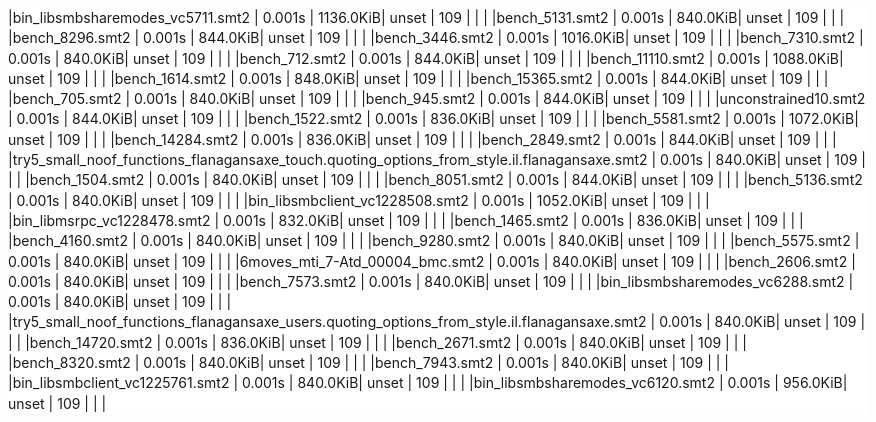 |bin_libsmbsharemodes_vc5711.smt2                             |    0.001s | 1136.0KiB| unset | 109 |  |  |
|bench_5131.smt2                                              |    0.001s | 840.0KiB| unset | 109 |  |  |
|bench_8296.smt2                                              |    0.001s | 844.0KiB| unset | 109 |  |  |
|bench_3446.smt2                                              |    0.001s | 1016.0KiB| unset | 109 |  |  |
|bench_7310.smt2                                              |    0.001s | 840.0KiB| unset | 109 |  |  |
|bench_712.smt2                                               |    0.001s | 844.0KiB| unset | 109 |  |  |
|bench_11110.smt2                                             |    0.001s | 1088.0KiB| unset | 109 |  |  |
|bench_1614.smt2                                              |    0.001s | 848.0KiB| unset | 109 |  |  |
|bench_15365.smt2                                             |    0.001s | 844.0KiB| unset | 109 |  |  |
|bench_705.smt2                                               |    0.001s | 840.0KiB| unset | 109 |  |  |
|bench_945.smt2                                               |    0.001s | 844.0KiB| unset | 109 |  |  |
|unconstrained10.smt2                                         |    0.001s | 844.0KiB| unset | 109 |  |  |
|bench_1522.smt2                                              |    0.001s | 836.0KiB| unset | 109 |  |  |
|bench_5581.smt2                                              |    0.001s | 1072.0KiB| unset | 109 |  |  |
|bench_14284.smt2                                             |    0.001s | 836.0KiB| unset | 109 |  |  |
|bench_2849.smt2                                              |    0.001s | 844.0KiB| unset | 109 |  |  |
|try5_small_noof_functions_flanagansaxe_touch.quoting_options_from_style.il.flanagansaxe.smt2 |    0.001s | 840.0KiB| unset | 109 |  |  |
|bench_1504.smt2                                              |    0.001s | 840.0KiB| unset | 109 |  |  |
|bench_8051.smt2                                              |    0.001s | 844.0KiB| unset | 109 |  |  |
|bench_5136.smt2                                              |    0.001s | 840.0KiB| unset | 109 |  |  |
|bin_libsmbclient_vc1228508.smt2                              |    0.001s | 1052.0KiB| unset | 109 |  |  |
|bin_libmsrpc_vc1228478.smt2                                  |    0.001s | 832.0KiB| unset | 109 |  |  |
|bench_1465.smt2                                              |    0.001s | 836.0KiB| unset | 109 |  |  |
|bench_4160.smt2                                              |    0.001s | 840.0KiB| unset | 109 |  |  |
|bench_9280.smt2                                              |    0.001s | 840.0KiB| unset | 109 |  |  |
|bench_5575.smt2                                              |    0.001s | 840.0KiB| unset | 109 |  |  |
|6moves_mti_7-Atd_00004_bmc.smt2                              |    0.001s | 840.0KiB| unset | 109 |  |  |
|bench_2606.smt2                                              |    0.001s | 840.0KiB| unset | 109 |  |  |
|bench_7573.smt2                                              |    0.001s | 840.0KiB| unset | 109 |  |  |
|bin_libsmbsharemodes_vc6288.smt2                             |    0.001s | 840.0KiB| unset | 109 |  |  |
|try5_small_noof_functions_flanagansaxe_users.quoting_options_from_style.il.flanagansaxe.smt2 |    0.001s | 840.0KiB| unset | 109 |  |  |
|bench_14720.smt2                                             |    0.001s | 836.0KiB| unset | 109 |  |  |
|bench_2671.smt2                                              |    0.001s | 840.0KiB| unset | 109 |  |  |
|bench_8320.smt2                                              |    0.001s | 840.0KiB| unset | 109 |  |  |
|bench_7943.smt2                                              |    0.001s | 840.0KiB| unset | 109 |  |  |
|bin_libsmbclient_vc1225761.smt2                              |    0.001s | 840.0KiB| unset | 109 |  |  |
|bin_libsmbsharemodes_vc6120.smt2                             |    0.001s | 956.0KiB| unset | 109 |  |  |